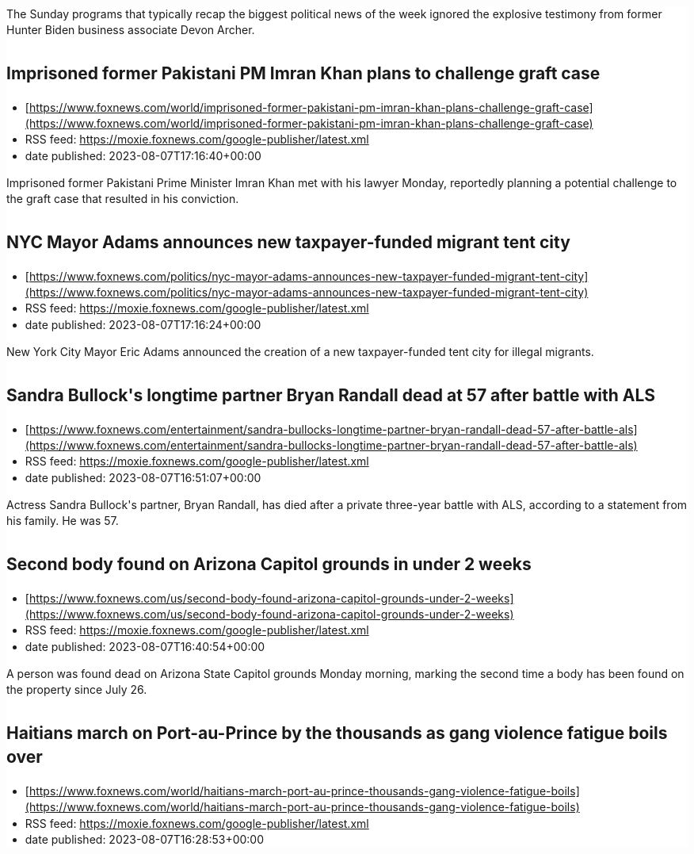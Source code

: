 The Sunday programs that typically recap the biggest political news of the week ignored the explosive testimony from former Hunter Biden business associate Devon Archer.

## Imprisoned former Pakistani PM Imran Khan plans to challenge graft case
 - [https://www.foxnews.com/world/imprisoned-former-pakistani-pm-imran-khan-plans-challenge-graft-case](https://www.foxnews.com/world/imprisoned-former-pakistani-pm-imran-khan-plans-challenge-graft-case)
 - RSS feed: https://moxie.foxnews.com/google-publisher/latest.xml
 - date published: 2023-08-07T17:16:40+00:00

Imprisoned former Pakistani Prime Minister Imran Khan met with his lawyer Monday, reportedly planning a potential challenge to the graft case that resulted in his conviction.

## NYC Mayor Adams announces new taxpayer-funded migrant tent city
 - [https://www.foxnews.com/politics/nyc-mayor-adams-announces-new-taxpayer-funded-migrant-tent-city](https://www.foxnews.com/politics/nyc-mayor-adams-announces-new-taxpayer-funded-migrant-tent-city)
 - RSS feed: https://moxie.foxnews.com/google-publisher/latest.xml
 - date published: 2023-08-07T17:16:24+00:00

New York City Mayor Eric Adams announced the creation of a new taxpayer-funded tent city for illegal migrants.

## Sandra Bullock's longtime partner Bryan Randall dead at 57 after battle with ALS
 - [https://www.foxnews.com/entertainment/sandra-bullocks-longtime-partner-bryan-randall-dead-57-after-battle-als](https://www.foxnews.com/entertainment/sandra-bullocks-longtime-partner-bryan-randall-dead-57-after-battle-als)
 - RSS feed: https://moxie.foxnews.com/google-publisher/latest.xml
 - date published: 2023-08-07T16:51:07+00:00

Actress Sandra Bullock&apos;s partner, Bryan Randall, has died after a private three-year battle with ALS, according to a statement from his family. He was 57.

## Second body found on Arizona Capitol grounds in under 2 weeks
 - [https://www.foxnews.com/us/second-body-found-arizona-capitol-grounds-under-2-weeks](https://www.foxnews.com/us/second-body-found-arizona-capitol-grounds-under-2-weeks)
 - RSS feed: https://moxie.foxnews.com/google-publisher/latest.xml
 - date published: 2023-08-07T16:40:54+00:00

A person was found dead on Arizona State Capitol grounds Monday morning, marking the second time a body has been found on the property since July 26.

## Haitians march on Port-au-Prince by the thousands as gang violence fatigue boils over
 - [https://www.foxnews.com/world/haitians-march-port-au-prince-thousands-gang-violence-fatigue-boils](https://www.foxnews.com/world/haitians-march-port-au-prince-thousands-gang-violence-fatigue-boils)
 - RSS feed: https://moxie.foxnews.com/google-publisher/latest.xml
 - date published: 2023-08-07T16:28:53+00:00

